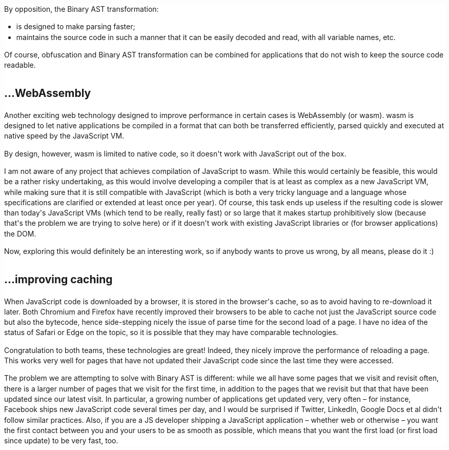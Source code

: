 
By opposition, the Binary AST transformation:

- is designed to make parsing faster;
- maintains the source code in such a manner that it can be easily decoded
    and read, with all variable names, etc.

Of course, obfuscation and Binary AST transformation can be combined for
applications that do not wish to keep the source code readable.

## ...WebAssembly

Another exciting web technology designed to improve performance in certain
cases is WebAssembly (or wasm). wasm is designed to let native applications
be compiled in a format that can both be transferred efficiently, parsed
quickly and executed at native speed by the JavaScript VM.

By design, however, wasm is limited to native code, so it doesn't work
with JavaScript out of the box.

I am not aware of any project that achieves compilation of JavaScript to wasm.
While this would certainly be feasible, this would be a rather risky undertaking,
as this would involve developing a compiler that is at least as complex as a
new JavaScript VM, while making sure that it is still compatible with
JavaScript (which is both a very tricky language and a language whose
specifications are clarified or extended at least once per year). Of course,
this task ends up useless if the resulting code is slower than today's JavaScript
VMs (which tend to be really, really fast) or so large that it makes startup
prohibitively slow (because that's the problem we are trying to solve here)
or if it doesn't work with existing JavaScript libraries or (for browser
applications) the DOM.

Now, exploring this would definitely be an interesting work, so if anybody
wants to prove us wrong, by all means, please do it :)


## ...improving caching

When JavaScript code is downloaded by a browser, it is stored in the browser's
cache, so as to avoid having to re-download it later. Both Chromium and Firefox
have recently improved their browsers to be able to cache not just the JavaScript
source code but also the bytecode, hence side-stepping nicely the issue of
parse time for the second load of a page. I have no idea of the status of
Safari or Edge on the topic, so it is possible that they may have comparable
technologies.

Congratulation to both teams, these technologies are great! Indeed, they nicely
improve the performance of reloading a page. This works very well for pages that
have not updated their JavaScript code since the last time they were accessed.

The problem we are attempting to solve with Binary AST is different:
while we all have some pages that we visit and revisit often,
there is a larger number of pages that we visit for the first time,
in addition to the pages that we revisit but that that have been updated since
our latest visit. In particular, a
growing number of applications get updated very, very often – for instance, Facebook
ships new JavaScript code several times per day, and I would be surprised if
Twitter, LinkedIn, Google Docs et al didn't follow similar practices. Also, if
you are a JS
developer shipping a JavaScript application – whether web or otherwise – you
want the first contact between you and your users to be as smooth as possible,
which means that you want the first load (or first load since update) to be very
fast, too.
